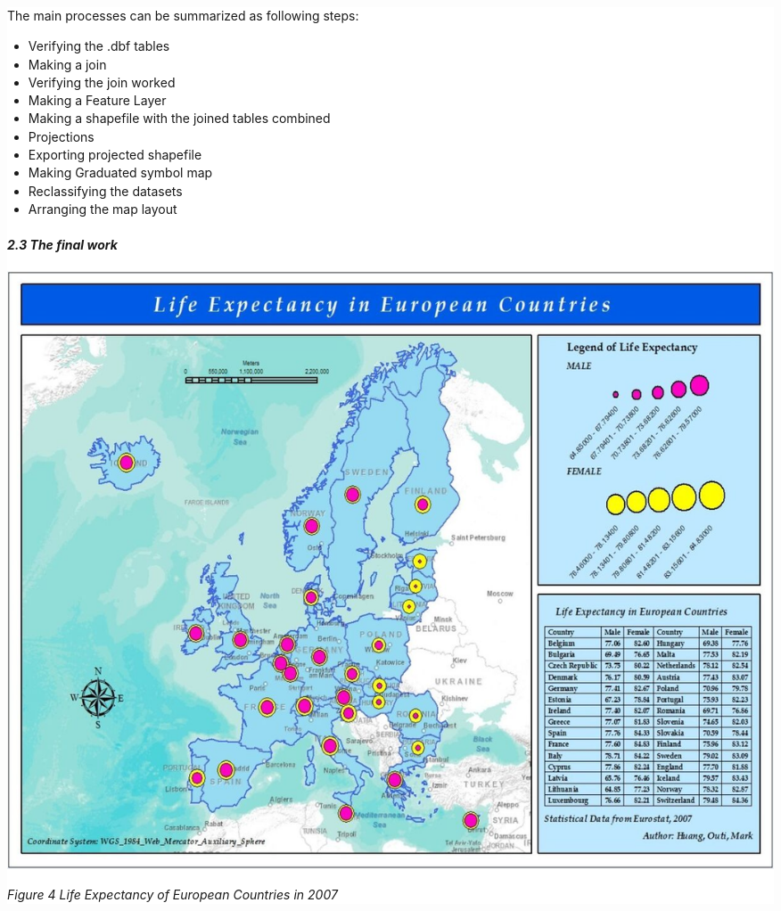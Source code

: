 The main processes can be summarized as following steps:

* Verifying the .dbf tables
* Making a join
* Verifying the join worked
* Making a Feature Layer
* Making a shapefile with the joined tables combined
* Projections
* Exporting projected shapefile
* Making Graduated symbol map
* Reclassifying the datasets
* Arranging the map layout

#### *2.3 The final work*

<img src="/images/blogs/20130331-5.png" width="100%"/>

*Figure 4 Life Expectancy of European Countries in 2007*








